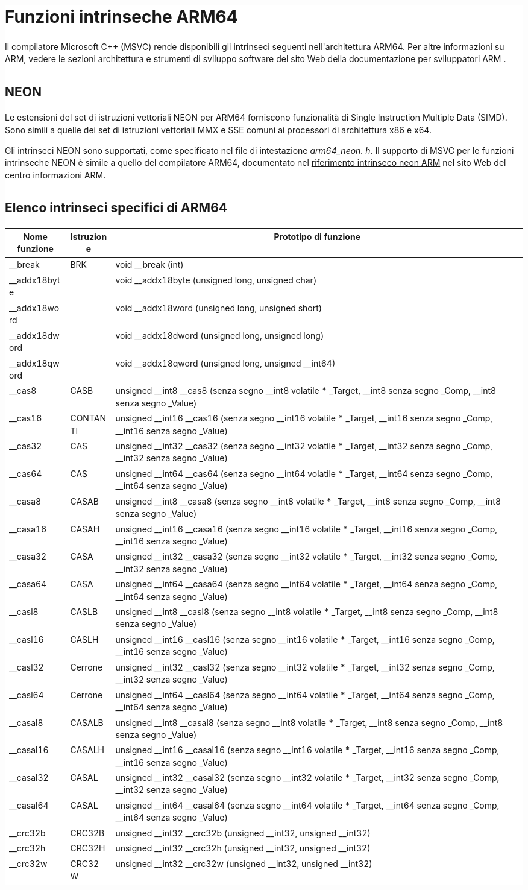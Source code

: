 # <a name="arm64-intrinsics"></a>Funzioni intrinseche ARM64

Il compilatore Microsoft C++ (MSVC) rende disponibili gli intrinseci seguenti nell'architettura ARM64. Per altre informazioni su ARM, vedere le sezioni architettura e strumenti di sviluppo software del sito Web della [documentazione per sviluppatori ARM](https://developer.arm.com/docs) .

## <a name="neon"></a><a name="top"></a> NEON

Le estensioni del set di istruzioni vettoriali NEON per ARM64 forniscono funzionalità di Single Instruction Multiple Data (SIMD). Sono simili a quelle dei set di istruzioni vettoriali MMX e SSE comuni ai processori di architettura x86 e x64.

Gli intrinseci NEON sono supportati, come specificato nel file di intestazione *arm64_neon. h*. Il supporto di MSVC per le funzioni intrinseche NEON è simile a quello del compilatore ARM64, documentato nel [riferimento intrinseco neon ARM](https://static.docs.arm.com/ihi0073/c/IHI0073C_arm_neon_intrinsics_ref.pdf) nel sito Web del centro informazioni ARM.

## <a name="arm64-specific-intrinsics-listing"></a><a name="A"></a> Elenco intrinseci specifici di ARM64

|Nome funzione|Istruzione|Prototipo di funzione|
|-------------------|-----------------|------------------------|
|__break|BRK|void __break (int)|
|__addx18byte||void __addx18byte (unsigned long, unsigned char)|
|__addx18word||void __addx18word (unsigned long, unsigned short)|
|__addx18dword||void __addx18dword (unsigned long, unsigned long)|
|__addx18qword||void __addx18qword (unsigned long, unsigned __int64)|
|__cas8|CASB|unsigned __int8 __cas8 (senza segno __int8 volatile * _Target, __int8 senza segno _Comp, __int8 senza segno _Value)|
|__cas16|CONTANTI|unsigned __int16 __cas16 (senza segno __int16 volatile * _Target, __int16 senza segno _Comp, __int16 senza segno _Value)|
|__cas32|CAS|unsigned __int32 __cas32 (senza segno __int32 volatile * _Target, __int32 senza segno _Comp, __int32 senza segno _Value)|
|__cas64|CAS|unsigned __int64 __cas64 (senza segno __int64 volatile * _Target, __int64 senza segno _Comp, __int64 senza segno _Value)|
|__casa8|CASAB|unsigned __int8 __casa8 (senza segno __int8 volatile * _Target, __int8 senza segno _Comp, __int8 senza segno _Value)|
|__casa16|CASAH|unsigned __int16 __casa16 (senza segno __int16 volatile * _Target, __int16 senza segno _Comp, __int16 senza segno _Value)|
|__casa32|CASA|unsigned __int32 __casa32 (senza segno __int32 volatile * _Target, __int32 senza segno _Comp, __int32 senza segno _Value)|
|__casa64|CASA|unsigned __int64 __casa64 (senza segno __int64 volatile * _Target, __int64 senza segno _Comp, __int64 senza segno _Value)|
|__casl8|CASLB|unsigned __int8 __casl8 (senza segno __int8 volatile * _Target, __int8 senza segno _Comp, __int8 senza segno _Value)|
|__casl16|CASLH|unsigned __int16 __casl16 (senza segno __int16 volatile * _Target, __int16 senza segno _Comp, __int16 senza segno _Value)|
|__casl32|Cerrone|unsigned __int32 __casl32 (senza segno __int32 volatile * _Target, __int32 senza segno _Comp, __int32 senza segno _Value)|
|__casl64|Cerrone|unsigned __int64 __casl64 (senza segno __int64 volatile * _Target, __int64 senza segno _Comp, __int64 senza segno _Value)|
|__casal8|CASALB|unsigned __int8 __casal8 (senza segno __int8 volatile * _Target, __int8 senza segno _Comp, __int8 senza segno _Value)|
|__casal16|CASALH|unsigned __int16 __casal16 (senza segno __int16 volatile * _Target, __int16 senza segno _Comp, __int16 senza segno _Value)|
|__casal32|CASAL|unsigned __int32 __casal32 (senza segno __int32 volatile * _Target, __int32 senza segno _Comp, __int32 senza segno _Value)|
|__casal64|CASAL|unsigned __int64 __casal64 (senza segno __int64 volatile * _Target, __int64 senza segno _Comp, __int64 senza segno _Value)|
|__crc32b|CRC32B|unsigned __int32 __crc32b (unsigned __int32, unsigned __int32)|
|__crc32h|CRC32H|unsigned __int32 __crc32h (unsigned __int32, unsigned __int32)|
|__crc32w|CRC32W|unsigned __int32 __crc32w (unsigned __int32, unsigned __int32)|